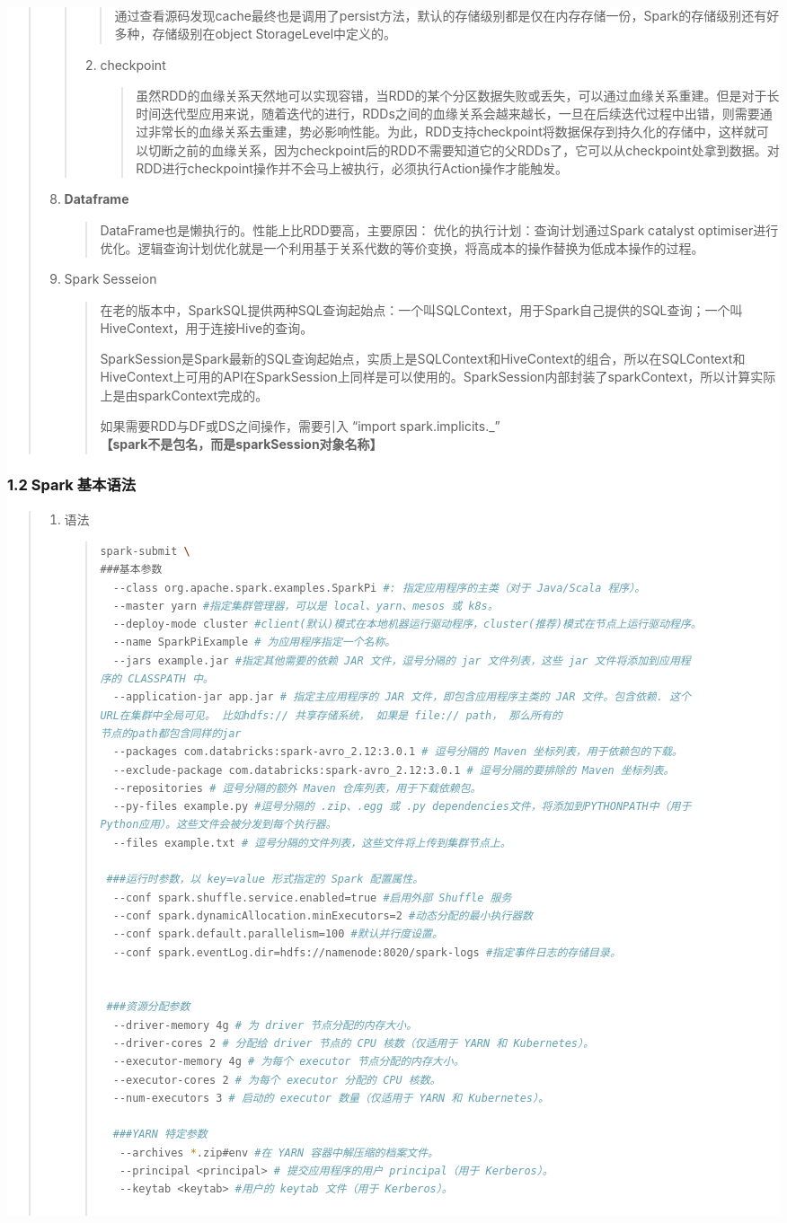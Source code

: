 >    >    > 通过查看源码发现cache最终也是调用了persist方法，默认的存储级别都是仅在内存存储一份，Spark的存储级别还有好多种，存储级别在object StorageLevel中定义的。
>    >
>    > 2. checkpoint
>    >
>    >    > 虽然RDD的血缘关系天然地可以实现容错，当RDD的某个分区数据失败或丢失，可以通过血缘关系重建。但是对于长时间迭代型应用来说，随着迭代的进行，RDDs之间的血缘关系会越来越长，一旦在后续迭代过程中出错，则需要通过非常长的血缘关系去重建，势必影响性能。为此，RDD支持checkpoint将数据保存到持久化的存储中，这样就可以切断之前的血缘关系，因为checkpoint后的RDD不需要知道它的父RDDs了，它可以从checkpoint处拿到数据。对RDD进行checkpoint操作并不会马上被执行，必须执行Action操作才能触发。
>
> 8. **Dataframe**
>
>    > DataFrame也是懒执行的。性能上比RDD要高，主要原因：
>    > 优化的执行计划：查询计划通过Spark catalyst optimiser进行优化。逻辑查询计划优化就是一个利用基于关系代数的等价变换，将高成本的操作替换为低成本操作的过程。
>
> 9. Spark Sesseion
>
>    > 在老的版本中，SparkSQL提供两种SQL查询起始点：一个叫SQLContext，用于Spark自己提供的SQL查询；一个叫HiveContext，用于连接Hive的查询。
>    >
>    > SparkSession是Spark最新的SQL查询起始点，实质上是SQLContext和HiveContext的组合，所以在SQLContext和HiveContext上可用的API在SparkSession上同样是可以使用的。SparkSession内部封装了sparkContext，所以计算实际上是由sparkContext完成的。
>    >
>    > 如果需要RDD与DF或DS之间操作，需要引入 “import spark.implicits._”   **【spark不是包名，而是sparkSession对象名称】**  

### 1.2  Spark 基本语法

> 1. 语法
>
>    > ```bash
>    > spark-submit \
>    > ###基本参数
>    >   --class org.apache.spark.examples.SparkPi #: 指定应用程序的主类（对于 Java/Scala 程序）。
>    >   --master yarn #指定集群管理器，可以是 local、yarn、mesos 或 k8s。
>    >   --deploy-mode cluster #client(默认)模式在本地机器运行驱动程序，cluster(推荐)模式在节点上运行驱动程序。
>    >   --name SparkPiExample # 为应用程序指定一个名称。
>    >   --jars example.jar #指定其他需要的依赖 JAR 文件，逗号分隔的 jar 文件列表，这些 jar 文件将添加到应用程												序的 CLASSPATH 中。
>    >   --application-jar app.jar # 指定主应用程序的 JAR 文件，即包含应用程序主类的 JAR 文件。包含依赖. 这个												URL在集群中全局可见。 比如hdfs:// 共享存储系统， 如果是 file:// path， 那么所有的											节点的path都包含同样的jar
>    >   --packages com.databricks:spark-avro_2.12:3.0.1 # 逗号分隔的 Maven 坐标列表，用于依赖包的下载。
>    >   --exclude-package com.databricks:spark-avro_2.12:3.0.1 # 逗号分隔的要排除的 Maven 坐标列表。
>    >   --repositories # 逗号分隔的额外 Maven 仓库列表，用于下载依赖包。
>    >   --py-files example.py #逗号分隔的 .zip、.egg 或 .py dependencies文件，将添加到PYTHONPATH中（用于														Python应用）。这些文件会被分发到每个执行器。
>    >   --files example.txt # 逗号分隔的文件列表，这些文件将上传到集群节点上。
>    >   
>    >  ###运行时参数，以 key=value 形式指定的 Spark 配置属性。
>    >   --conf spark.shuffle.service.enabled=true #启用外部 Shuffle 服务
>    >   --conf spark.dynamicAllocation.minExecutors=2 #动态分配的最小执行器数
>    >   --conf spark.default.parallelism=100 #默认并行度设置。
>    >   --conf spark.eventLog.dir=hdfs://namenode:8020/spark-logs #指定事件日志的存储目录。
>    >   
>    >   
>    >  ###资源分配参数
>    >   --driver-memory 4g # 为 driver 节点分配的内存大小。
>    >   --driver-cores 2 # 分配给 driver 节点的 CPU 核数（仅适用于 YARN 和 Kubernetes）。
>    >   --executor-memory 4g # 为每个 executor 节点分配的内存大小。
>    >   --executor-cores 2 # 为每个 executor 分配的 CPU 核数。
>    >   --num-executors 3 # 启动的 executor 数量（仅适用于 YARN 和 Kubernetes）。
>    >   
>    >   ###YARN 特定参数
>    >    --archives *.zip#env #在 YARN 容器中解压缩的档案文件。
>    >    --principal <principal> # 提交应用程序的用户 principal（用于 Kerberos）。
>    >    --keytab <keytab> #用户的 keytab 文件（用于 Kerberos）。
>    >    